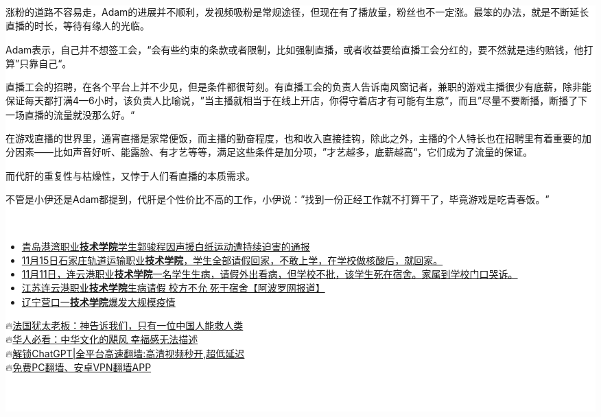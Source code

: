 涨粉的道路不容易走，Adam的进展并不顺利，发视频吸粉是常规途径，但现在有了播放量，粉丝也不一定涨。最笨的办法，就是不断延长直播的时长，等待有缘人的光临。</p> <p>	Adam表示，自己并不想签工会，‌‌“会有些约束的条款或者限制，比如强制直播，或者收益要给直播工会分红的，要不然就是违约赔钱，他打算‌‌”只靠自己‌‌“。</p> <p>	直播工会的招聘，在各个平台上并不少见，但是条件都很苛刻。有直播工会的负责人告诉南风窗记者，兼职的游戏主播很少有底薪，除非能保证每天都打满4—6小时，该负责人比喻说，‌‌”当主播就相当于在线上开店，你得守着店才有可能有生意‌‌“，而且‌‌”尽量不要断播，断播了下一场直播的流量就没那么好。‌‌“</p> <p>	在游戏直播的世界里，通宵直播是家常便饭，而主播的勤奋程度，也和收入直接挂钩，除此之外，主播的个人特长也在招聘里有着重要的加分因素——比如声音好听、能露脸、有才艺等等，满足这些条件是加分项，‌‌”才艺越多，底薪越高‌‌“，它们成为了流量的保证。</p> <p>	而代肝的重复性与枯燥性，又悖于人们看直播的本质需求。</p> <p>	不管是小伊还是Adam都提到，代肝是个性价比不高的工作，小伊说：‌‌”找到一份正经工作就不打算干了，毕竟游戏是吃青春饭。‌”</p>  <p>	 </p> <ul class='op-related-articles' title='相关阅读'> <li><a href='https://www.bannedbook.org/bnews/weiquan/20230323/1863128.html' target='_blank'>青岛港湾职业<b>技术学院</b>学生郭骏程因声援白纸运动遭持续迫害的通报</a></li> <li><a href='https://www.bannedbook.org/bnews/bannedvideo/20221116/1811790.html' target='_blank'>11月15日石家庄轨道运输职业<b>技术学院</b>，学生全部请假回家，不敢上学，在学校做核酸后，就回家。</a></li> <li><a href='https://www.bannedbook.org/bnews/comments/20221112/1810262.html' target='_blank'>11月11日，连云港职业<b>技术学院</b>一名学生生病，请假外出看病，但学校不批，该学生死在宿舍。家属到学校门口哭诉。</a></li> <li><a href='https://www.bannedbook.org/bnews/cnnews/20221111/1810033.html' target='_blank'>江苏连云港职业<b>技术学院</b>生病请假 校方不允 死于宿舍【阿波罗网报道】</a></li> <li><a href='https://www.bannedbook.org/bnews/taiwannews/20220506/1729101.html' target='_blank'>辽宁营口一<b>技术学院</b>爆发大规模疫情</a></li> </ul> <p class="texttj"> 🔥<a href="https://www.bannedbook.org/bnews/ssgc/20230219/1850782.html" target="_blank">法国犹太老板：神告诉我们，只有一位中国人能救人类</a><br/> 🔥<a href="https://www.bannedbook.org/bnews/comments/20220220/1694796.html" target="_blank">华人必看：中华文化的飓风 幸福感无法描述</a><br/> 🔥<a href="https://github.com/bannedbook/fanqiang/wiki/V2ray%E6%9C%BA%E5%9C%BA" target="_blank">解锁ChatGPT|全平台高速翻墙:高清视频秒开,超低延迟</a><br/> 🔥<a href="https://github.com/bannedbook/fanqiang/wiki/%E7%A6%81%E9%97%BB%E7%BD%91%E5%AE%89%E5%8D%93%E7%BF%BB%E5%A2%99%E6%96%B0%E9%97%BBAPP" target="_blank">免费PC翻墙、安卓VPN翻墙APP</a><br/> </p><p> </p><a name='sharetosocial'></a> <div style="margin-bottom:5px;padding-bottom:5px;clear:both"> <div id="archive-pix-1" class="banner-ads">  <div id="27602x728x90x621x_ADSLOT1" clicktrack="%%CLICK_URL_ESC%%"></div>   </div> <div id="archive-pix-2" class="banner-ads">  <div id="27556x300x250x621x_ADSLOT1" clicktrack="%%CLICK_URL_ESC%%" style="margin:0 auto;text-align:center"></div>   </div> </div>  <div id="archive-pix-1" class="banner-ads">  <div id="27603x728x90x621x_ADSLOT1" clicktrack="%%CLICK_URL_ESC%%"></div>   </div> </div> 